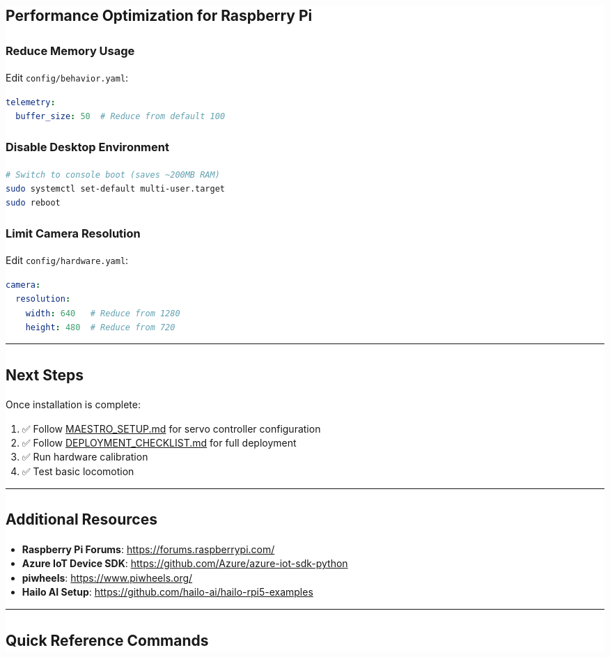 
## Performance Optimization for Raspberry Pi

### Reduce Memory Usage

Edit `config/behavior.yaml`:
```yaml
telemetry:
  buffer_size: 50  # Reduce from default 100
```

### Disable Desktop Environment

```bash
# Switch to console boot (saves ~200MB RAM)
sudo systemctl set-default multi-user.target
sudo reboot
```

### Limit Camera Resolution

Edit `config/hardware.yaml`:
```yaml
camera:
  resolution:
    width: 640   # Reduce from 1280
    height: 480  # Reduce from 720
```

---

## Next Steps

Once installation is complete:

1. ✅ Follow [MAESTRO_SETUP.md](MAESTRO_SETUP.md) for servo controller configuration
2. ✅ Follow [DEPLOYMENT_CHECKLIST.md](DEPLOYMENT_CHECKLIST.md) for full deployment
3. ✅ Run hardware calibration
4. ✅ Test basic locomotion

---

## Additional Resources

- **Raspberry Pi Forums**: https://forums.raspberrypi.com/
- **Azure IoT Device SDK**: https://github.com/Azure/azure-iot-sdk-python
- **piwheels**: https://www.piwheels.org/
- **Hailo AI Setup**: https://github.com/hailo-ai/hailo-rpi5-examples

---

## Quick Reference Commands
